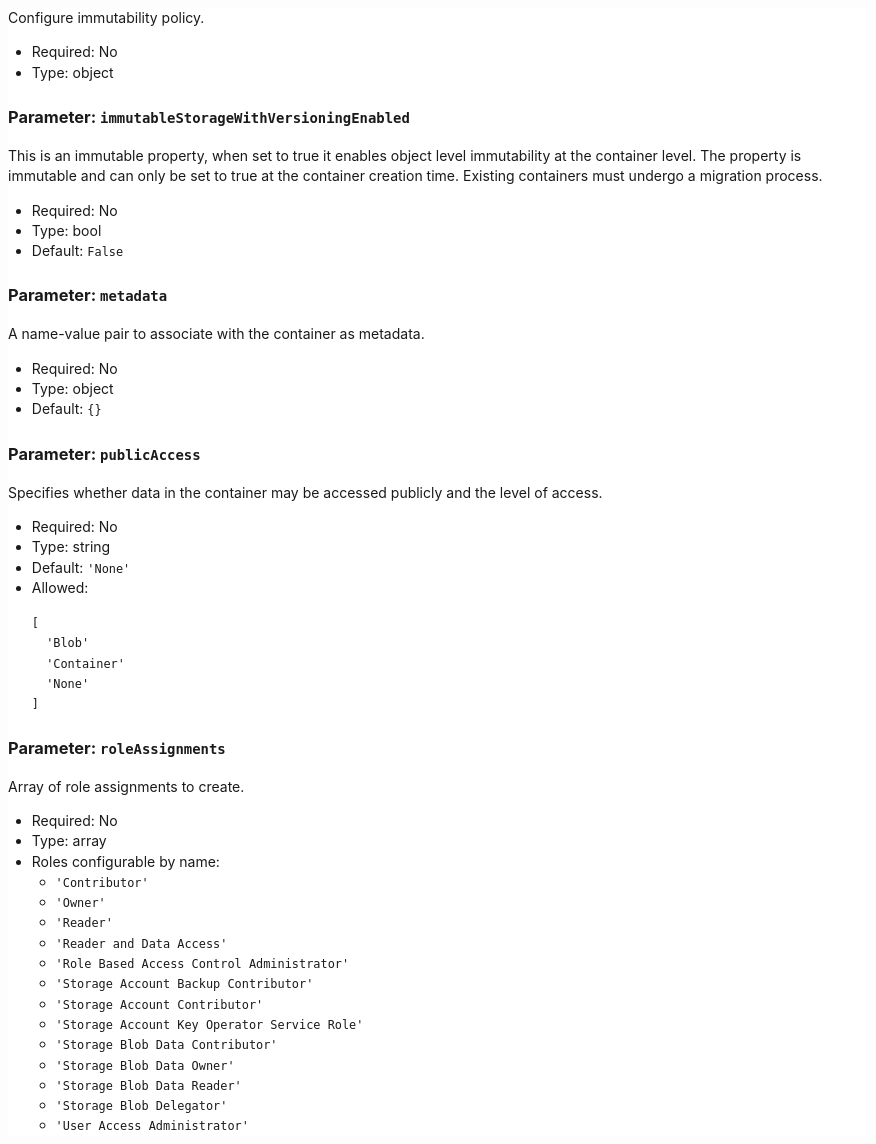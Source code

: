 Configure immutability policy.

- Required: No
- Type: object

### Parameter: `immutableStorageWithVersioningEnabled`

This is an immutable property, when set to true it enables object level immutability at the container level. The property is immutable and can only be set to true at the container creation time. Existing containers must undergo a migration process.

- Required: No
- Type: bool
- Default: `False`

### Parameter: `metadata`

A name-value pair to associate with the container as metadata.

- Required: No
- Type: object
- Default: `{}`

### Parameter: `publicAccess`

Specifies whether data in the container may be accessed publicly and the level of access.

- Required: No
- Type: string
- Default: `'None'`
- Allowed:
  ```Bicep
  [
    'Blob'
    'Container'
    'None'
  ]
  ```

### Parameter: `roleAssignments`

Array of role assignments to create.

- Required: No
- Type: array
- Roles configurable by name:
  - `'Contributor'`
  - `'Owner'`
  - `'Reader'`
  - `'Reader and Data Access'`
  - `'Role Based Access Control Administrator'`
  - `'Storage Account Backup Contributor'`
  - `'Storage Account Contributor'`
  - `'Storage Account Key Operator Service Role'`
  - `'Storage Blob Data Contributor'`
  - `'Storage Blob Data Owner'`
  - `'Storage Blob Data Reader'`
  - `'Storage Blob Delegator'`
  - `'User Access Administrator'`
